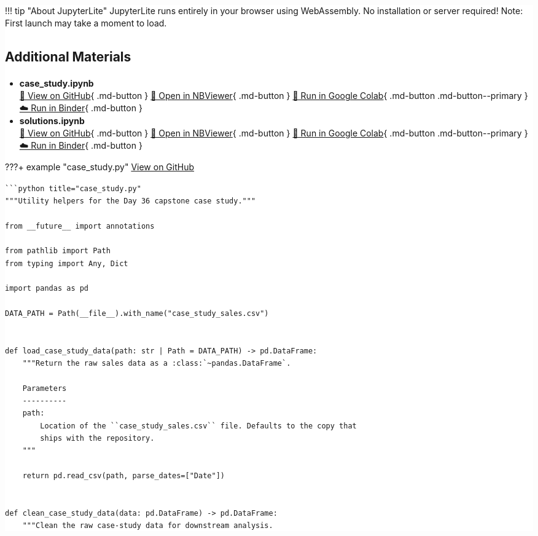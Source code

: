 !!! tip "About JupyterLite"
    JupyterLite runs entirely in your browser using WebAssembly. No installation or server required! Note: First launch may take a moment to load.
## Additional Materials

- **case_study.ipynb**  
  [📁 View on GitHub](https://github.com/saint2706/Coding-For-MBA/blob/main/Day_36_Case_Study/case_study.ipynb){ .md-button } 
  [📓 Open in NBViewer](https://nbviewer.org/github/saint2706/Coding-For-MBA/blob/main/Day_36_Case_Study/case_study.ipynb){ .md-button } 
  [🚀 Run in Google Colab](https://colab.research.google.com/github/saint2706/Coding-For-MBA/blob/main/Day_36_Case_Study/case_study.ipynb){ .md-button .md-button--primary } 
  [☁️ Run in Binder](https://mybinder.org/v2/gh/saint2706/Coding-For-MBA/main?filepath=Day_36_Case_Study/case_study.ipynb){ .md-button }
- **solutions.ipynb**  
  [📁 View on GitHub](https://github.com/saint2706/Coding-For-MBA/blob/main/Day_36_Case_Study/solutions.ipynb){ .md-button } 
  [📓 Open in NBViewer](https://nbviewer.org/github/saint2706/Coding-For-MBA/blob/main/Day_36_Case_Study/solutions.ipynb){ .md-button } 
  [🚀 Run in Google Colab](https://colab.research.google.com/github/saint2706/Coding-For-MBA/blob/main/Day_36_Case_Study/solutions.ipynb){ .md-button .md-button--primary } 
  [☁️ Run in Binder](https://mybinder.org/v2/gh/saint2706/Coding-For-MBA/main?filepath=Day_36_Case_Study/solutions.ipynb){ .md-button }

???+ example "case_study.py"
    [View on GitHub](https://github.com/saint2706/Coding-For-MBA/blob/main/Day_36_Case_Study/case_study.py)

    ```python title="case_study.py"
    """Utility helpers for the Day 36 capstone case study."""

    from __future__ import annotations

    from pathlib import Path
    from typing import Any, Dict

    import pandas as pd

    DATA_PATH = Path(__file__).with_name("case_study_sales.csv")


    def load_case_study_data(path: str | Path = DATA_PATH) -> pd.DataFrame:
        """Return the raw sales data as a :class:`~pandas.DataFrame`.

        Parameters
        ----------
        path:
            Location of the ``case_study_sales.csv`` file. Defaults to the copy that
            ships with the repository.
        """

        return pd.read_csv(path, parse_dates=["Date"])


    def clean_case_study_data(data: pd.DataFrame) -> pd.DataFrame:
        """Clean the raw case-study data for downstream analysis.
